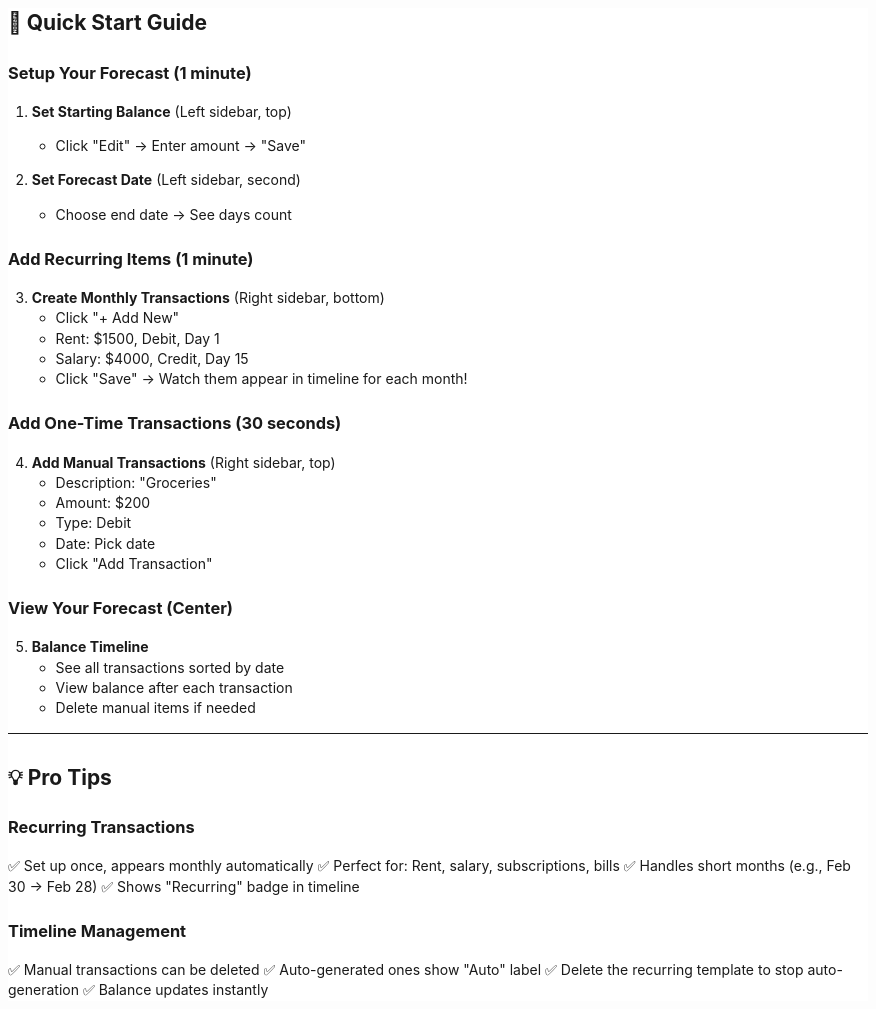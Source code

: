 
## 🚀 Quick Start Guide

### Setup Your Forecast (1 minute)

1. **Set Starting Balance** (Left sidebar, top)

   - Click "Edit" → Enter amount → "Save"

2. **Set Forecast Date** (Left sidebar, second)
   - Choose end date → See days count

### Add Recurring Items (1 minute)

3. **Create Monthly Transactions** (Right sidebar, bottom)
   - Click "+ Add New"
   - Rent: $1500, Debit, Day 1
   - Salary: $4000, Credit, Day 15
   - Click "Save"
     → Watch them appear in timeline for each month!

### Add One-Time Transactions (30 seconds)

4. **Add Manual Transactions** (Right sidebar, top)
   - Description: "Groceries"
   - Amount: $200
   - Type: Debit
   - Date: Pick date
   - Click "Add Transaction"

### View Your Forecast (Center)

5. **Balance Timeline**
   - See all transactions sorted by date
   - View balance after each transaction
   - Delete manual items if needed

---

## 💡 Pro Tips

### Recurring Transactions

✅ Set up once, appears monthly automatically
✅ Perfect for: Rent, salary, subscriptions, bills
✅ Handles short months (e.g., Feb 30 → Feb 28)
✅ Shows "Recurring" badge in timeline

### Timeline Management

✅ Manual transactions can be deleted
✅ Auto-generated ones show "Auto" label
✅ Delete the recurring template to stop auto-generation
✅ Balance updates instantly
